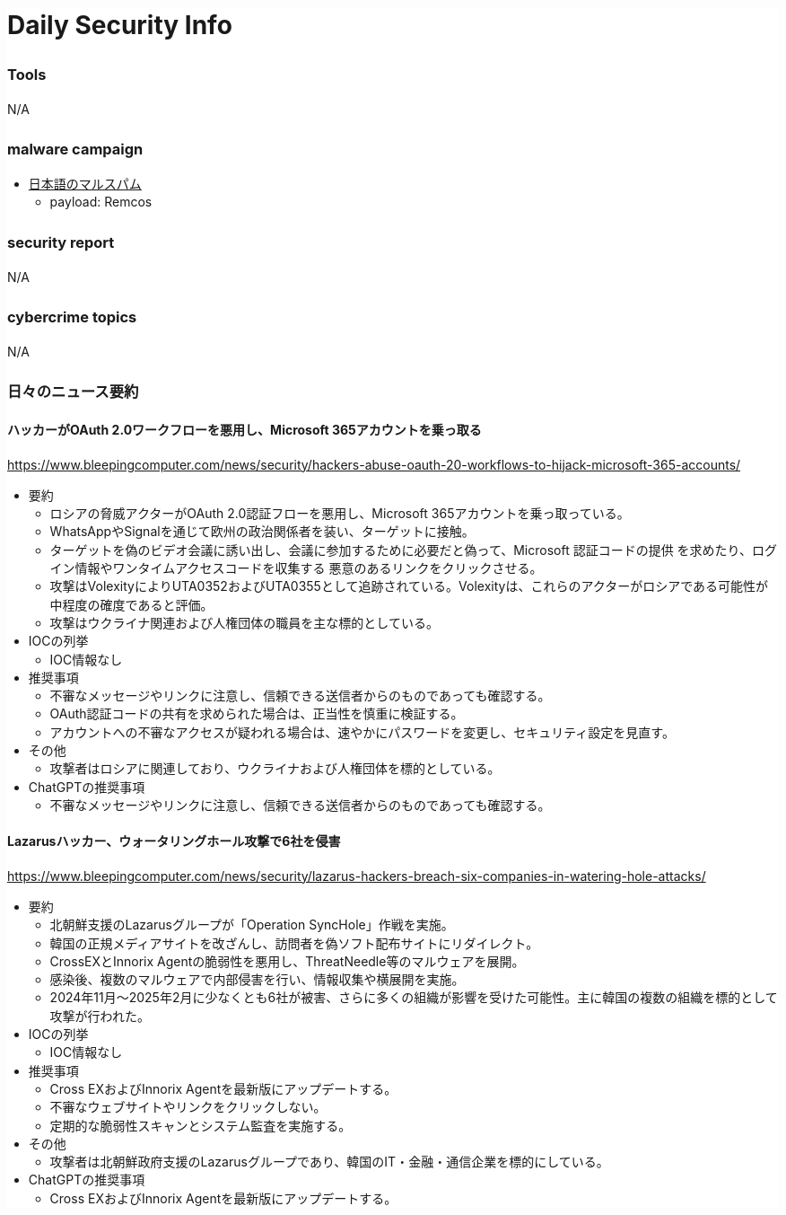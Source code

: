 # Daily Security Info

### Tools
N/A

### malware campaign
- [日本語のマルスパム](https://x.com/58_158_177_102/status/1915299575923122504)
    - payload: Remcos

### security report
N/A

### cybercrime topics
N/A

### 日々のニュース要約

#### ハッカーがOAuth 2.0ワークフローを悪用し、Microsoft 365アカウントを乗っ取る
https://www.bleepingcomputer.com/news/security/hackers-abuse-oauth-20-workflows-to-hijack-microsoft-365-accounts/

- 要約
    - ロシアの脅威アクターがOAuth 2.0認証フローを悪用し、Microsoft 365アカウントを乗っ取っている。
    - WhatsAppやSignalを通じて欧州の政治関係者を装い、ターゲットに接触。
    - ターゲットを偽のビデオ会議に誘い出し、会議に参加するために必要だと偽って、Microsoft 認証コードの提供 を求めたり、ログイン情報やワンタイムアクセスコードを収集する 悪意のあるリンクをクリックさせる。
    - 攻撃はVolexityによりUTA0352およびUTA0355として追跡されている。Volexityは、これらのアクターがロシアである可能性が中程度の確度であると評価。
    - 攻撃はウクライナ関連および人権団体の職員を主な標的としている。
- IOCの列挙
    - IOC情報なし
- 推奨事項
    - 不審なメッセージやリンクに注意し、信頼できる送信者からのものであっても確認する。
    - OAuth認証コードの共有を求められた場合は、正当性を慎重に検証する。
    - アカウントへの不審なアクセスが疑われる場合は、速やかにパスワードを変更し、セキュリティ設定を見直す。
- その他
    - 攻撃者はロシアに関連しており、ウクライナおよび人権団体を標的としている。
- ChatGPTの推奨事項
    - 不審なメッセージやリンクに注意し、信頼できる送信者からのものであっても確認する。

#### Lazarusハッカー、ウォータリングホール攻撃で6社を侵害
https://www.bleepingcomputer.com/news/security/lazarus-hackers-breach-six-companies-in-watering-hole-attacks/

- 要約
    - 北朝鮮支援のLazarusグループが「Operation SyncHole」作戦を実施。
    - 韓国の正規メディアサイトを改ざんし、訪問者を偽ソフト配布サイトにリダイレクト。
    - CrossEXとInnorix Agentの脆弱性を悪用し、ThreatNeedle等のマルウェアを展開。
    - 感染後、複数のマルウェアで内部侵害を行い、情報収集や横展開を実施。
    - 2024年11月～2025年2月に少なくとも6社が被害、さらに多くの組織が影響を受けた可能性。主に韓国の複数の組織を標的として攻撃が行われた。
- IOCの列挙
    - IOC情報なし
- 推奨事項
    - Cross EXおよびInnorix Agentを最新版にアップデートする。
    - 不審なウェブサイトやリンクをクリックしない。
    - 定期的な脆弱性スキャンとシステム監査を実施する。
- その他
    - 攻撃者は北朝鮮政府支援のLazarusグループであり、韓国のIT・金融・通信企業を標的にしている。
- ChatGPTの推奨事項
    - Cross EXおよびInnorix Agentを最新版にアップデートする。
